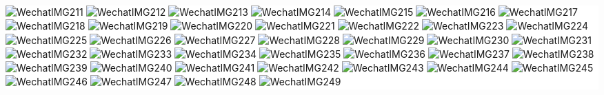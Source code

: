 ![WechatIMG211](https://github.com/user-attachments/assets/a6b0d4d4-accc-4d80-9e0e-8bdce998fe88)
![WechatIMG212](https://github.com/user-attachments/assets/703bed28-533d-48b7-abe6-ff979798131e)
![WechatIMG213](https://github.com/user-attachments/assets/dfd6fce6-877b-4113-96f6-9d1bcfe6b2c7)
![WechatIMG214](https://github.com/user-attachments/assets/ca552619-305b-486c-9b3f-e538a15aafac)
![WechatIMG215](https://github.com/user-attachments/assets/0c083ab9-6c91-4f6b-b68e-6a87bbb6451f)
![WechatIMG216](https://github.com/user-attachments/assets/cb34c837-315c-4c0c-99be-bcc9d2f06683)
![WechatIMG217](https://github.com/user-attachments/assets/c8d26e8f-fa38-48a4-ba29-bf3bec3d0019)
![WechatIMG218](https://github.com/user-attachments/assets/5802f2ef-2591-4300-8bba-b846335efd57)
![WechatIMG219](https://github.com/user-attachments/assets/3ba7880f-1faa-4450-9877-639c520b2843)
![WechatIMG220](https://github.com/user-attachments/assets/631a4f5d-62a4-4ce9-b093-31713bd197fb)
![WechatIMG221](https://github.com/user-attachments/assets/a21b9d42-3729-4d25-9ab7-a68d87d793ee)
![WechatIMG222](https://github.com/user-attachments/assets/30e644ce-aac4-41b7-a3bc-9bdc51fd363a)
![WechatIMG223](https://github.com/user-attachments/assets/55f06ae5-5d6e-44ce-89e8-8c95083847dc)
![WechatIMG224](https://github.com/user-attachments/assets/7b0a0768-de6f-4c40-851f-cdbd61e96c70)
![WechatIMG225](https://github.com/user-attachments/assets/18ce4f1f-4d9d-47ba-a332-cbb501206d93)
![WechatIMG226](https://github.com/user-attachments/assets/eb519d49-9fc6-4011-a20f-150149c96cd6)
![WechatIMG227](https://github.com/user-attachments/assets/14469af9-1706-4b7c-8791-5a82cace62f5)
![WechatIMG228](https://github.com/user-attachments/assets/ad4b77a9-062a-49f2-893e-e40afd0191bc)
![WechatIMG229](https://github.com/user-attachments/assets/643d3e92-fd32-4408-a143-fe44ab44d701)
![WechatIMG230](https://github.com/user-attachments/assets/a17e7649-65a6-42f3-bd00-0dc7db96c783)
![WechatIMG231](https://github.com/user-attachments/assets/b9abb613-7689-47ef-9312-4c3d61d6e94b)
![WechatIMG232](https://github.com/user-attachments/assets/599c64d3-f967-4dd8-9946-0edc7908ccd1)
![WechatIMG233](https://github.com/user-attachments/assets/46214b73-1d56-4037-ae68-dce303c438ac)
![WechatIMG234](https://github.com/user-attachments/assets/bc541126-24fb-4300-a5c1-4113130a5bff)
![WechatIMG235](https://github.com/user-attachments/assets/e2a469ea-1db0-4291-932f-5bca992fbb93)
![WechatIMG236](https://github.com/user-attachments/assets/bf63dcf3-ca0c-4d67-be75-82a825016bb0)
![WechatIMG237](https://github.com/user-attachments/assets/d7564556-732d-4b5c-8b87-bf130c3b3a1f)
![WechatIMG238](https://github.com/user-attachments/assets/d58e5d5c-7ab2-4f3e-8301-10247e83de84)
![WechatIMG239](https://github.com/user-attachments/assets/15e7d7e4-379e-497b-8077-8bdd44449598)
![WechatIMG240](https://github.com/user-attachments/assets/05011794-7a78-4c9f-b9cd-2b14b2a89e43)
![WechatIMG241](https://github.com/user-attachments/assets/1e9c227b-9440-4ee8-b485-1828531c31a5)
![WechatIMG242](https://github.com/user-attachments/assets/a6d81b40-0bf3-45aa-ae1d-eb3e21100efe)
![WechatIMG243](https://github.com/user-attachments/assets/f0c7400b-d3ed-4071-9122-6fcfba4ddbfa)
![WechatIMG244](https://github.com/user-attachments/assets/280903d1-e249-4d63-9f56-b5d52919f84d)
![WechatIMG245](https://github.com/user-attachments/assets/e6df6466-10b9-4e14-893e-362273a8bf44)
![WechatIMG246](https://github.com/user-attachments/assets/6fbcbc2f-4b4b-4519-9c34-422c4b3ef574)
![WechatIMG247](https://github.com/user-attachments/assets/fbe6ae19-32b5-4362-ae11-9dbea7f85548)
![WechatIMG248](https://github.com/user-attachments/assets/e5d7740c-536b-440f-9cbc-24c88149a641)
![WechatIMG249](https://github.com/user-attachments/assets/a0be7a8a-bdbc-4f9d-8e8b-401e2f2387e7)